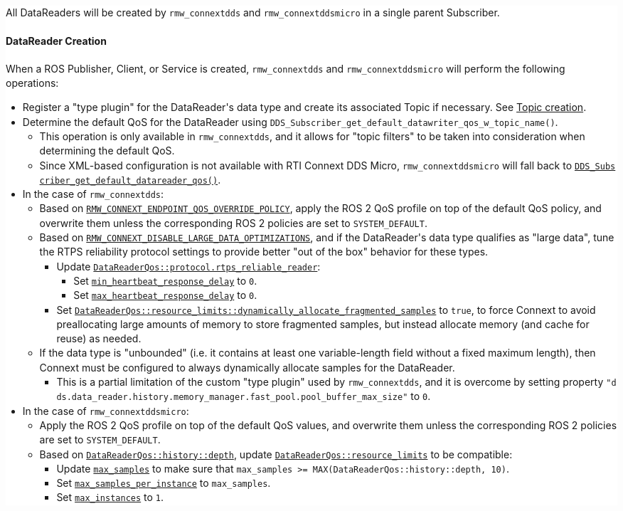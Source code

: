 All DataReaders will be created by `rmw_connextdds` and `rmw_connextddsmicro`
in a single parent Subscriber.

#### DataReader Creation

When a ROS Publisher, Client, or Service is created, `rmw_connextdds` and `rmw_connextddsmicro`
will perform the following operations:

- Register a "type plugin" for the DataReader's data type and create its associated
  Topic if necessary. See [Topic creation](#topic-creation).
- Determine the default QoS for the DataReader using 
  `DDS_Subscriber_get_default_datawriter_qos_w_topic_name()`.
  - This operation is only available in `rmw_connextdds`, and it allows for "topic filters"
    to be taken into consideration when determining the default QoS.
  - Since XML-based configuration is not available with RTI Connext DDS Micro,
    `rmw_connextddsmicro` will fall back to [`DDS_Subscriber_get_default_datareader_qos()`](https://community.rti.com/static/documentation/connext-micro/3.0.3/doc/api_c/html/group__DDSSubscriberModule.html#gab34681872803713ab97a63be91794fbd).
- In the case of `rmw_connextdds`:
  - Based on [`RMW_CONNEXT_ENDPOINT_QOS_OVERRIDE_POLICY`](#rmw_connext_endpoint_qos_override_policy),
    apply the ROS 2 QoS profile on top of the default QoS policy, and overwrite
    them unless the corresponding ROS 2 policies are set to `SYSTEM_DEFAULT`.
  - Based on [`RMW_CONNEXT_DISABLE_LARGE_DATA_OPTIMIZATIONS`](#rmw_connext_disable_large_data_optimizations), and if the DataReader's data type
    qualifies as "large data", tune the RTPS reliability protocol settings to
    provide better "out of the box" behavior for these types.
    - Update [`DataReaderQos::protocol.rtps_reliable_reader`](https://community.rti.com/static/documentation/connext-dds/6.0.1/doc/api/connext_dds/api_c/structDDS__DataReaderProtocolQosPolicy.html#ac962c1b10fbf15c0a68d975f9e95d995):
      - Set [`min_heartbeat_response_delay`](https://community.rti.com/static/documentation/connext-dds/6.0.1/doc/api/connext_dds/api_c/structDDS__RtpsReliableReaderProtocol__t.html#ab4d96a016eefca4dcd8ce001e03f7a90) to `0`.
      - Set [`max_heartbeat_response_delay`](https://community.rti.com/static/documentation/connext-dds/6.0.1/doc/api/connext_dds/api_c/structDDS__RtpsReliableReaderProtocol__t.html#aafc2e6ec3a3c039e88355c683a7a622e) to `0`.
    - Set [`DataReaderQos::resource_limits::dynamically_allocate_fragmented_samples`](https://community.rti.com/static/documentation/connext-dds/6.0.1/doc/api/connext_dds/api_c/structDDS__DataReaderResourceLimitsQosPolicy.html#abd03f44d9c89ebe7dd0cd8026c671129) to
     `true`, to force Connext to avoid preallocating large amounts of memory to store
     fragmented samples, but instead allocate memory (and cache for reuse) as needed.
  - If the data type is "unbounded" (i.e. it contains at least one variable-length field
    without a fixed maximum length), then Connext must be configured to always
    dynamically allocate samples for the DataReader.
    - This is a partial limitation of the custom "type plugin" used by `rmw_connextdds`,
     and it is overcome by setting property `"dds.data_reader.history.memory_manager.fast_pool.pool_buffer_max_size"` to `0`.
- In the case of `rmw_connextddsmicro`:
  - Apply the ROS 2 QoS profile on top of the default QoS values, and overwrite
    them unless the corresponding ROS 2 policies are set to `SYSTEM_DEFAULT`.
  - Based on [`DataReaderQos::history::depth`](https://community.rti.com/static/documentation/connext-micro/3.0.3/doc/api_c/html/structDDS__HistoryQosPolicy.html#aef0fb3fd3579866be17d1a936f5e3729), update [`DataReaderQos::resource_limits`](https://community.rti.com/static/documentation/connext-micro/3.0.3/doc/api_c/html/structDDS__DataReaderQos.html#a27f550c1f22be54dfe3b69e007fabad2) to be compatible:
    - Update [`max_samples`](https://community.rti.com/static/documentation/connext-micro/3.0.3/doc/api_c/html/structDDS__ResourceLimitsQosPolicy.html#a90db906a3958146c5e22557db648e7ff) to make sure that `max_samples >= MAX(DataReaderQos::history::depth, 10)`.
    - Set [`max_samples_per_instance`](https://community.rti.com/static/documentation/connext-micro/3.0.3/doc/api_c/html/structDDS__ResourceLimitsQosPolicy.html#ae3d9339bebf4c7163cf6dff82882cbef) to `max_samples`.
    - Set [`max_instances`](https://community.rti.com/static/documentation/connext-micro/3.0.3/doc/api_c/html/structDDS__ResourceLimitsQosPolicy.html#ab7339605f314f50c7cb658426ff64cdb) to `1`.